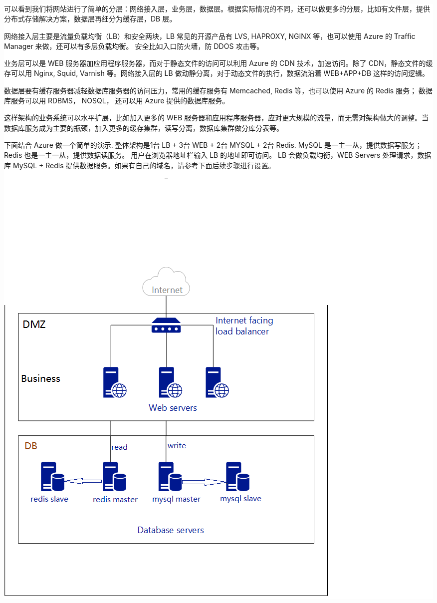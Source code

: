 
可以看到我们将网站进行了简单的分层：网络接入层，业务层，数据层。根据实际情况的不同，还可以做更多的分层，比如有文件层，提供分布式存储解决方案，数据层再细分为缓存层，DB 层。

网络接入层主要是流量负载均衡（LB）和安全两块，LB 常见的开源产品有 LVS, HAPROXY, NGINX 等，也可以使用 Azure 的 Traffic Manager 来做，还可以有多层负载均衡。
安全比如入口防火墙，防 DDOS 攻击等。

业务层可以是 WEB 服务器加应用程序服务器，而对于静态文件的访问可以利用 Azure 的 CDN 技术，加速访问。除了 CDN，静态文件的缓存可以用 Nginx, Squid, Varnish 等。网络接入层的 LB 做动静分离，对于动态文件的执行，数据流沿着 WEB+APP+DB 这样的访问逻辑。

数据层要有缓存服务器减轻数据库服务器的访问压力，常用的缓存服务有 Memcached, Redis 等，也可以使用 Azure 的 Redis 服务； 数据库服务可以用 RDBMS， NOSQL， 还可以用 Azure 提供的数据库服务。

这样架构的业务系统可以水平扩展，比如加入更多的 WEB 服务器和应用程序服务器，应对更大规模的流量，而无需对架构做大的调整。当数据库服务成为主要的瓶颈，加入更多的缓存集群，读写分离，数据库集群做分库分表等。

下面结合 Azure 做一个简单的演示.
整体架构是1台 LB + 3台 WEB + 2台 MYSQL + 2台 Redis. 
MySQL 是一主一从，提供数据写服务； Redis 也是一主一从，提供数据读服务。
用户在浏览器地址栏输入 LB 的地址即可访问。 LB 会做负载均衡，WEB Servers 处理请求，数据库 MySQL + Redis 提供数据服务。如果有自己的域名，请参考下面后续步骤进行设置。
 
![2](./media/open-source-azure-virtual-machines-create-website-cluster/2.png)

